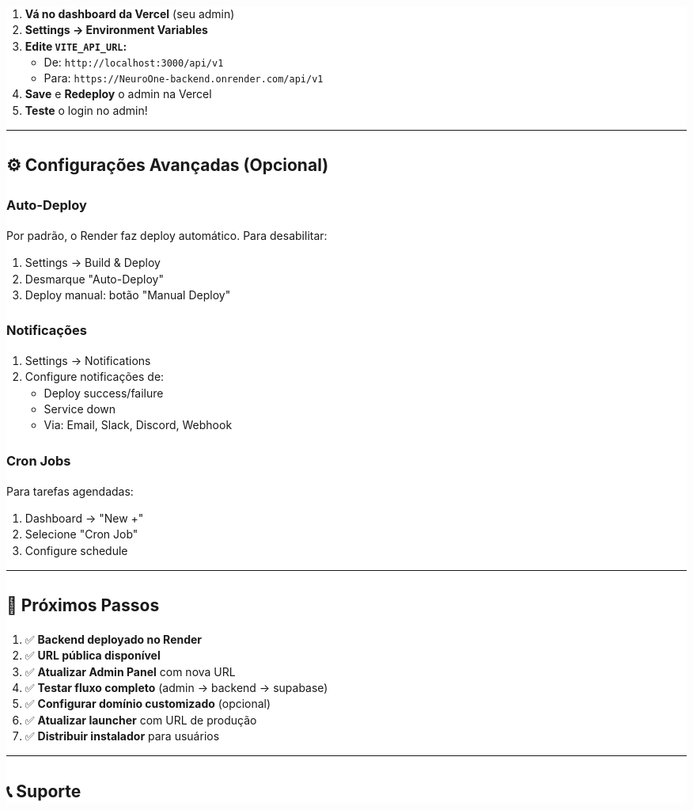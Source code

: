 1. **Vá no dashboard da Vercel** (seu admin)
2. **Settings → Environment Variables**
3. **Edite `VITE_API_URL`:**
   - De: `http://localhost:3000/api/v1`
   - Para: `https://NeuroOne-backend.onrender.com/api/v1`
4. **Save** e **Redeploy** o admin na Vercel
5. **Teste** o login no admin!

---

## ⚙️ Configurações Avançadas (Opcional)

### Auto-Deploy

Por padrão, o Render faz deploy automático. Para desabilitar:

1. Settings → Build & Deploy
2. Desmarque "Auto-Deploy"
3. Deploy manual: botão "Manual Deploy"

### Notificações

1. Settings → Notifications
2. Configure notificações de:
   - Deploy success/failure
   - Service down
   - Via: Email, Slack, Discord, Webhook

### Cron Jobs

Para tarefas agendadas:

1. Dashboard → "New +"
2. Selecione "Cron Job"
3. Configure schedule

---

## 🚀 Próximos Passos

1. ✅ **Backend deployado no Render**
2. ✅ **URL pública disponível**
3. ✅ **Atualizar Admin Panel** com nova URL
4. ✅ **Testar fluxo completo** (admin → backend → supabase)
5. ✅ **Configurar domínio customizado** (opcional)
6. ✅ **Atualizar launcher** com URL de produção
7. ✅ **Distribuir instalador** para usuários

---

## 📞 Suporte
